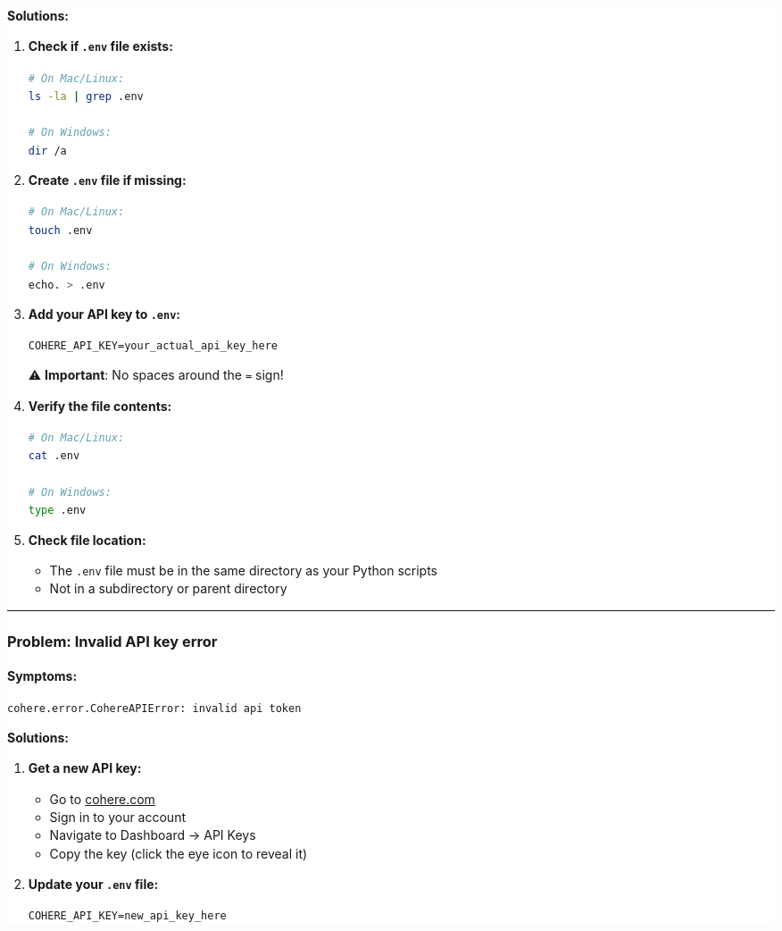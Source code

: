 **Solutions:**

1. **Check if `.env` file exists:**
   ```bash
   # On Mac/Linux:
   ls -la | grep .env
   
   # On Windows:
   dir /a
   ```

2. **Create `.env` file if missing:**
   ```bash
   # On Mac/Linux:
   touch .env
   
   # On Windows:
   echo. > .env
   ```

3. **Add your API key to `.env`:**
   ```
   COHERE_API_KEY=your_actual_api_key_here
   ```
   
   ⚠️ **Important**: No spaces around the `=` sign!

4. **Verify the file contents:**
   ```bash
   # On Mac/Linux:
   cat .env
   
   # On Windows:
   type .env
   ```

5. **Check file location:**
   - The `.env` file must be in the same directory as your Python scripts
   - Not in a subdirectory or parent directory

---

### Problem: Invalid API key error

**Symptoms:**
```
cohere.error.CohereAPIError: invalid api token
```

**Solutions:**

1. **Get a new API key:**
   - Go to [cohere.com](https://cohere.com)
   - Sign in to your account
   - Navigate to Dashboard → API Keys
   - Copy the key (click the eye icon to reveal it)

2. **Update your `.env` file:**
   ```
   COHERE_API_KEY=new_api_key_here
   ```
